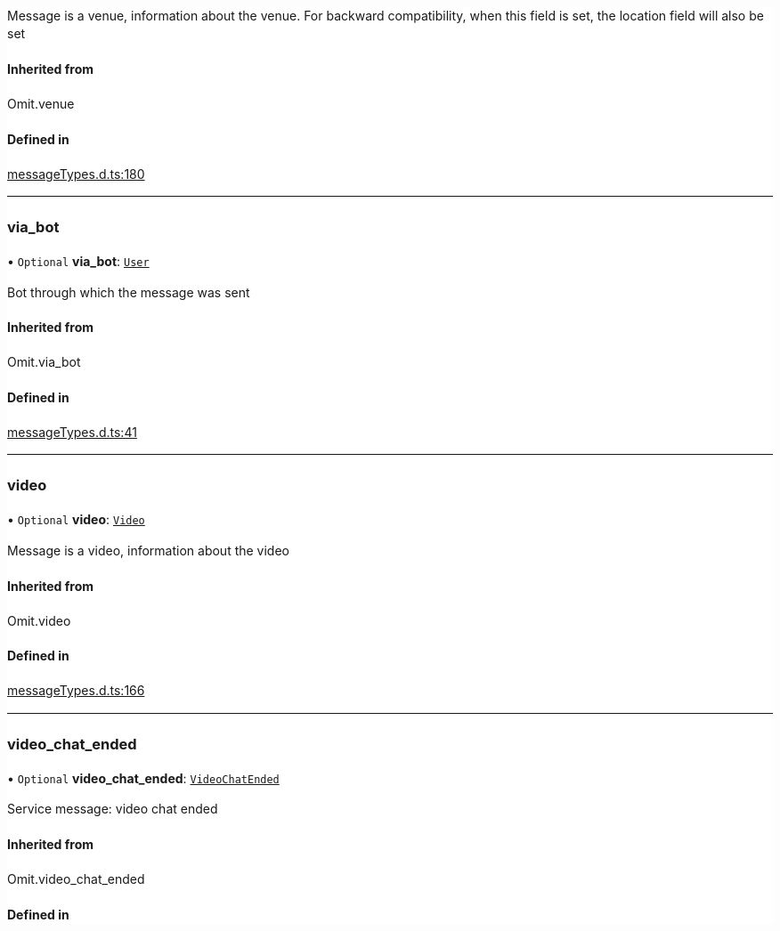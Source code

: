 Message is a venue, information about the venue. For backward compatibility, when this field is set, the location field will also be set

#### Inherited from

Omit.venue

#### Defined in

[messageTypes.d.ts:180](https://github.com/telegramsjs/types/blob/d08200f/src/messageTypes.d.ts#L180)

___

### via\_bot

• `Optional` **via\_bot**: [`User`](User.md)

Bot through which the message was sent

#### Inherited from

Omit.via\_bot

#### Defined in

[messageTypes.d.ts:41](https://github.com/telegramsjs/types/blob/d08200f/src/messageTypes.d.ts#L41)

___

### video

• `Optional` **video**: [`Video`](Video.md)

Message is a video, information about the video

#### Inherited from

Omit.video

#### Defined in

[messageTypes.d.ts:166](https://github.com/telegramsjs/types/blob/d08200f/src/messageTypes.d.ts#L166)

___

### video\_chat\_ended

• `Optional` **video\_chat\_ended**: [`VideoChatEnded`](VideoChatEnded.md)

Service message: video chat ended

#### Inherited from

Omit.video\_chat\_ended

#### Defined in
